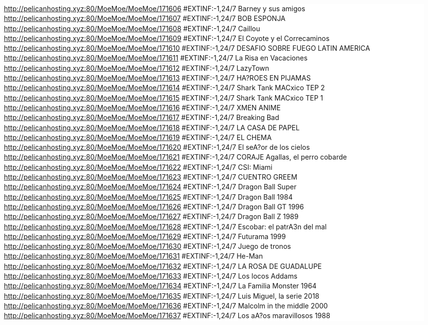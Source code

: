 http://pelicanhosting.xyz:80/MoeMoe/MoeMoe/171606
#EXTINF:-1,24/7 Barney y sus amigos
http://pelicanhosting.xyz:80/MoeMoe/MoeMoe/171607
#EXTINF:-1,24/7 BOB ESPONJA
http://pelicanhosting.xyz:80/MoeMoe/MoeMoe/171608
#EXTINF:-1,24/7  Caillou
http://pelicanhosting.xyz:80/MoeMoe/MoeMoe/171609
#EXTINF:-1,24/7 El Coyote y el Correcaminos
http://pelicanhosting.xyz:80/MoeMoe/MoeMoe/171610
#EXTINF:-1,24/7 DESAFIO SOBRE FUEGO LATIN AMERICA
http://pelicanhosting.xyz:80/MoeMoe/MoeMoe/171611
#EXTINF:-1,24/7 La Risa en Vacaciones
http://pelicanhosting.xyz:80/MoeMoe/MoeMoe/171612
#EXTINF:-1,24/7 LazyTown
http://pelicanhosting.xyz:80/MoeMoe/MoeMoe/171613
#EXTINF:-1,24/7 HA?ROES EN PIJAMAS
http://pelicanhosting.xyz:80/MoeMoe/MoeMoe/171614
#EXTINF:-1,24/7 Shark Tank MACxico TEP 2
http://pelicanhosting.xyz:80/MoeMoe/MoeMoe/171615
#EXTINF:-1,24/7 Shark Tank MACxico TEP 1
http://pelicanhosting.xyz:80/MoeMoe/MoeMoe/171616
#EXTINF:-1,24/7 XMEN ANIME
http://pelicanhosting.xyz:80/MoeMoe/MoeMoe/171617
#EXTINF:-1,24/7 Breaking Bad
http://pelicanhosting.xyz:80/MoeMoe/MoeMoe/171618
#EXTINF:-1,24/7 LA CASA DE PAPEL
http://pelicanhosting.xyz:80/MoeMoe/MoeMoe/171619
#EXTINF:-1,24/7 EL CHEMA
http://pelicanhosting.xyz:80/MoeMoe/MoeMoe/171620
#EXTINF:-1,24/7 El seA?or de los cielos
http://pelicanhosting.xyz:80/MoeMoe/MoeMoe/171621
#EXTINF:-1,24/7  CORAJE Agallas, el perro cobarde
http://pelicanhosting.xyz:80/MoeMoe/MoeMoe/171622
#EXTINF:-1,24/7 CSI: Miami
http://pelicanhosting.xyz:80/MoeMoe/MoeMoe/171623
#EXTINF:-1,24/7  CUENTRO GREEM
http://pelicanhosting.xyz:80/MoeMoe/MoeMoe/171624
#EXTINF:-1,24/7 Dragon Ball Super
http://pelicanhosting.xyz:80/MoeMoe/MoeMoe/171625
#EXTINF:-1,24/7  Dragon Ball 1984
http://pelicanhosting.xyz:80/MoeMoe/MoeMoe/171626
#EXTINF:-1,24/7 Dragon Ball GT 1996
http://pelicanhosting.xyz:80/MoeMoe/MoeMoe/171627
#EXTINF:-1,24/7 Dragon Ball Z 1989
http://pelicanhosting.xyz:80/MoeMoe/MoeMoe/171628
#EXTINF:-1,24/7 Escobar: el patrA3n del mal
http://pelicanhosting.xyz:80/MoeMoe/MoeMoe/171629
#EXTINF:-1,24/7 Futurama 1999
http://pelicanhosting.xyz:80/MoeMoe/MoeMoe/171630
#EXTINF:-1,24/7 Juego de tronos
http://pelicanhosting.xyz:80/MoeMoe/MoeMoe/171631
#EXTINF:-1,24/7 He-Man
http://pelicanhosting.xyz:80/MoeMoe/MoeMoe/171632
#EXTINF:-1,24/7 LA ROSA DE GUADALUPE
http://pelicanhosting.xyz:80/MoeMoe/MoeMoe/171633
#EXTINF:-1,24/7 Los locos Addams
http://pelicanhosting.xyz:80/MoeMoe/MoeMoe/171634
#EXTINF:-1,24/7 La Familia Monster 1964
http://pelicanhosting.xyz:80/MoeMoe/MoeMoe/171635
#EXTINF:-1,24/7 Luis Miguel, la serie 2018
http://pelicanhosting.xyz:80/MoeMoe/MoeMoe/171636
#EXTINF:-1,24/7 Malcolm in the middle 2000
http://pelicanhosting.xyz:80/MoeMoe/MoeMoe/171637
#EXTINF:-1,24/7 Los aA?os maravillosos 1988